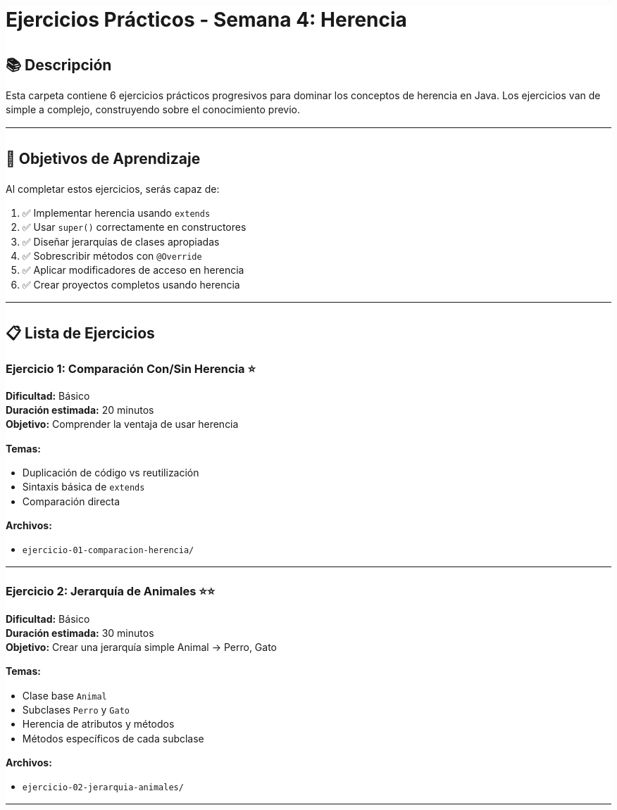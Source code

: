# Ejercicios Prácticos - Semana 4: Herencia

## 📚 Descripción

Esta carpeta contiene 6 ejercicios prácticos progresivos para dominar los conceptos de herencia en Java. Los ejercicios van de simple a complejo, construyendo sobre el conocimiento previo.

---

## 🎯 Objetivos de Aprendizaje

Al completar estos ejercicios, serás capaz de:

1. ✅ Implementar herencia usando `extends`
2. ✅ Usar `super()` correctamente en constructores
3. ✅ Diseñar jerarquías de clases apropiadas
4. ✅ Sobrescribir métodos con `@Override`
5. ✅ Aplicar modificadores de acceso en herencia
6. ✅ Crear proyectos completos usando herencia

---

## 📋 Lista de Ejercicios

### Ejercicio 1: Comparación Con/Sin Herencia ⭐
**Dificultad:** Básico  
**Duración estimada:** 20 minutos  
**Objetivo:** Comprender la ventaja de usar herencia

**Temas:**
- Duplicación de código vs reutilización
- Sintaxis básica de `extends`
- Comparación directa

**Archivos:**
- `ejercicio-01-comparacion-herencia/`

---

### Ejercicio 2: Jerarquía de Animales ⭐⭐
**Dificultad:** Básico  
**Duración estimada:** 30 minutos  
**Objetivo:** Crear una jerarquía simple Animal → Perro, Gato

**Temas:**
- Clase base `Animal`
- Subclases `Perro` y `Gato`
- Herencia de atributos y métodos
- Métodos específicos de cada subclase

**Archivos:**
- `ejercicio-02-jerarquia-animales/`

---